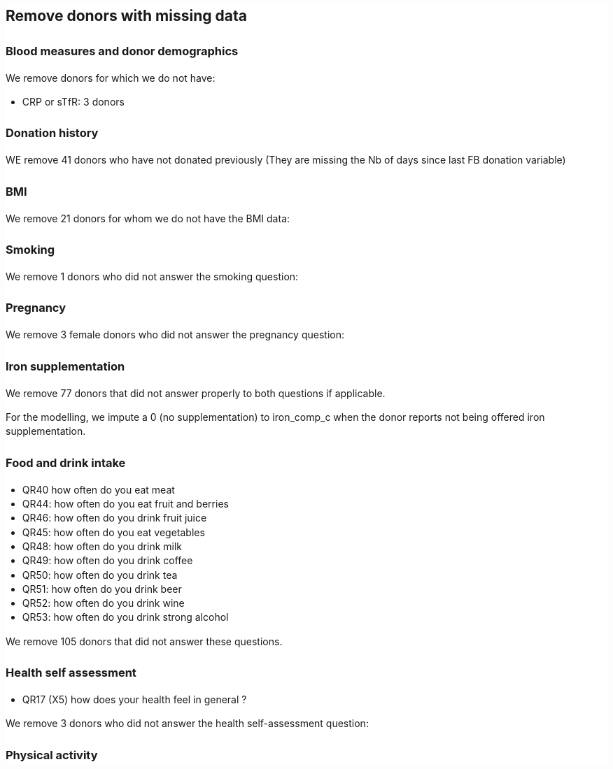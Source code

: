 Remove donors with missing data
-------------------------------

### Blood measures and donor demographics

We remove donors for which we do not have:

-   CRP or sTfR: 3 donors

### Donation history

WE remove 41 donors who have not donated previously (They are missing the Nb of days since last FB donation variable)

### BMI

We remove 21 donors for whom we do not have the BMI data:

### Smoking

We remove 1 donors who did not answer the smoking question:

### Pregnancy

We remove 3 female donors who did not answer the pregnancy question:

### Iron supplementation

We remove 77 donors that did not answer properly to both questions if applicable.

For the modelling, we impute a 0 (no supplementation) to iron\_comp\_c when the donor reports not being offered iron supplementation.

### Food and drink intake

-   QR40 how often do you eat meat
-   QR44: how often do you eat fruit and berries
-   QR46: how often do you drink fruit juice
-   QR45: how often do you eat vegetables
-   QR48: how often do you drink milk
-   QR49: how often do you drink coffee
-   QR50: how often do you drink tea
-   QR51: how often do you drink beer
-   QR52: how often do you drink wine
-   QR53: how often do you drink strong alcohol

We remove 105 donors that did not answer these questions.

### Health self assessment

-   QR17 (X5) how does your health feel in general ?

We remove 3 donors who did not answer the health self-assessment question:

### Physical activity
